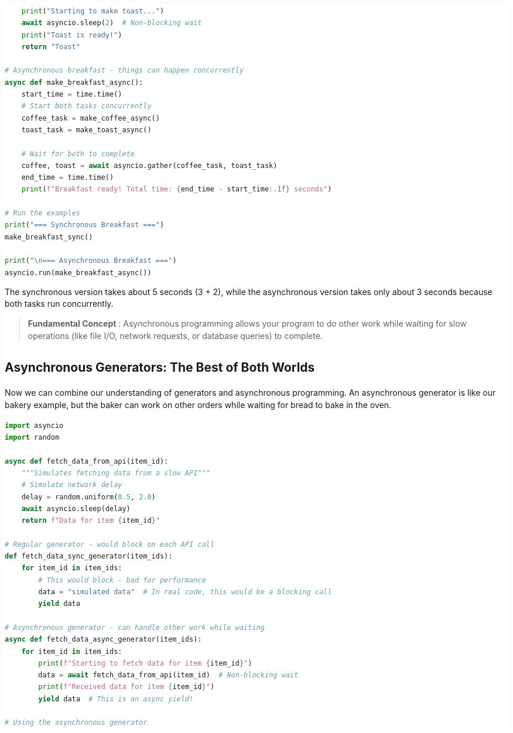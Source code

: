 ```python
    print("Starting to make toast...")
    await asyncio.sleep(2)  # Non-blocking wait
    print("Toast is ready!")
    return "Toast"

# Asynchronous breakfast - things can happen concurrently
async def make_breakfast_async():
    start_time = time.time()
    # Start both tasks concurrently
    coffee_task = make_coffee_async()
    toast_task = make_toast_async()
  
    # Wait for both to complete
    coffee, toast = await asyncio.gather(coffee_task, toast_task)
    end_time = time.time()
    print(f"Breakfast ready! Total time: {end_time - start_time:.1f} seconds")

# Run the examples
print("=== Synchronous Breakfast ===")
make_breakfast_sync()

print("\n=== Asynchronous Breakfast ===")
asyncio.run(make_breakfast_async())
```

The synchronous version takes about 5 seconds (3 + 2), while the asynchronous version takes only about 3 seconds because both tasks run concurrently.

> **Fundamental Concept** : Asynchronous programming allows your program to do other work while waiting for slow operations (like file I/O, network requests, or database queries) to complete.

## Asynchronous Generators: The Best of Both Worlds

Now we can combine our understanding of generators and asynchronous programming. An asynchronous generator is like our bakery example, but the baker can work on other orders while waiting for bread to bake in the oven.

```python
import asyncio
import random

async def fetch_data_from_api(item_id):
    """Simulates fetching data from a slow API"""
    # Simulate network delay
    delay = random.uniform(0.5, 2.0)
    await asyncio.sleep(delay)
    return f"Data for item {item_id}"

# Regular generator - would block on each API call
def fetch_data_sync_generator(item_ids):
    for item_id in item_ids:
        # This would block - bad for performance
        data = "simulated data"  # In real code, this would be a blocking call
        yield data

# Asynchronous generator - can handle other work while waiting
async def fetch_data_async_generator(item_ids):
    for item_id in item_ids:
        print(f"Starting to fetch data for item {item_id}")
        data = await fetch_data_from_api(item_id)  # Non-blocking wait
        print(f"Received data for item {item_id}")
        yield data  # This is an async yield!

# Using the asynchronous generator
```